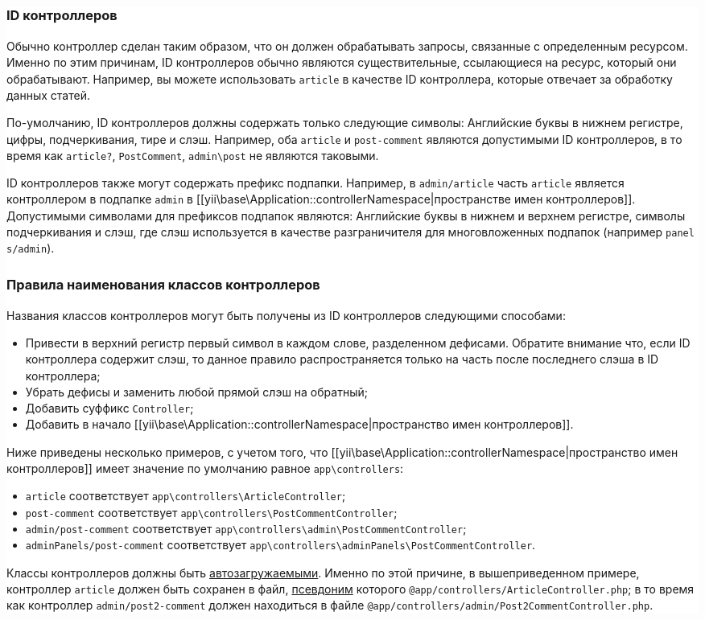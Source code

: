 
### ID контроллеров <span id="controller-ids"></span>

Обычно контроллер сделан таким образом, что он должен обрабатывать запросы, связанные с определенным ресурсом.
Именно по этим причинам, ID контроллеров обычно являются существительные, ссылающиеся на ресурс, который они обрабатывают.
Например, вы можете использовать `article` в качестве ID контроллера, которые отвечает за обработку данных статей.

По-умолчанию, ID контроллеров должны содержать только следующие символы: Английские буквы в нижнем регистре, цифры, подчеркивания,
тире и слэш. Например, оба `article` и `post-comment` являются допустимыми ID контроллеров, в то время как `article?`, `PostComment`,
`admin\post` не являются таковыми.

ID контроллеров также могут содержать префикс подпапки. Например, в `admin/article` часть `article` является контроллером в 
подпапке `admin` в [[yii\base\Application::controllerNamespace|пространстве имен контроллеров]].
Допустимыми символами для префиксов подпапок являются: Английские буквы в нижнем  и верхнем регистре, символы подчеркивания и
слэш, где слэш используется в качестве разграничителя для многовложенных подпапок (например `panels/admin`).



### Правила наименования классов контроллеров <span id="controller-class-naming"></span>

Названия классов контроллеров могут быть получены из ID контроллеров следующими способами:

* Привести в верхний регистр первый символ в каждом слове, разделенном дефисами. Обратите внимание что, если ID контроллера
  содержит слэш, то данное правило распространяется только на часть после последнего слэша в ID контроллера;
* Убрать дефисы и заменить любой прямой слэш на обратный;
* Добавить суффикс `Controller`;
* Добавить в начало [[yii\base\Application::controllerNamespace|пространство имен контроллеров]].

Ниже приведены несколько примеров, с учетом того, что [[yii\base\Application::controllerNamespace|пространство имен контроллеров]]
имеет значение по умолчанию равное `app\controllers`:

* `article` соответствует `app\controllers\ArticleController`;
* `post-comment` соответствует `app\controllers\PostCommentController`;
* `admin/post-comment` соответствует `app\controllers\admin\PostCommentController`;
* `adminPanels/post-comment` соответствует `app\controllers\adminPanels\PostCommentController`.

Классы контроллеров должны быть [автозагружаемыми](concept-autoloading.md). Именно по этой причине, в вышеприведенном примере,
контроллер `article` должен быть сохранен в файл, [псевдоним](concept-aliases.md) которого `@app/controllers/ArticleController.php`;
в то время как контроллер `admin/post2-comment` должен находиться в файле `@app/controllers/admin/Post2CommentController.php`.
